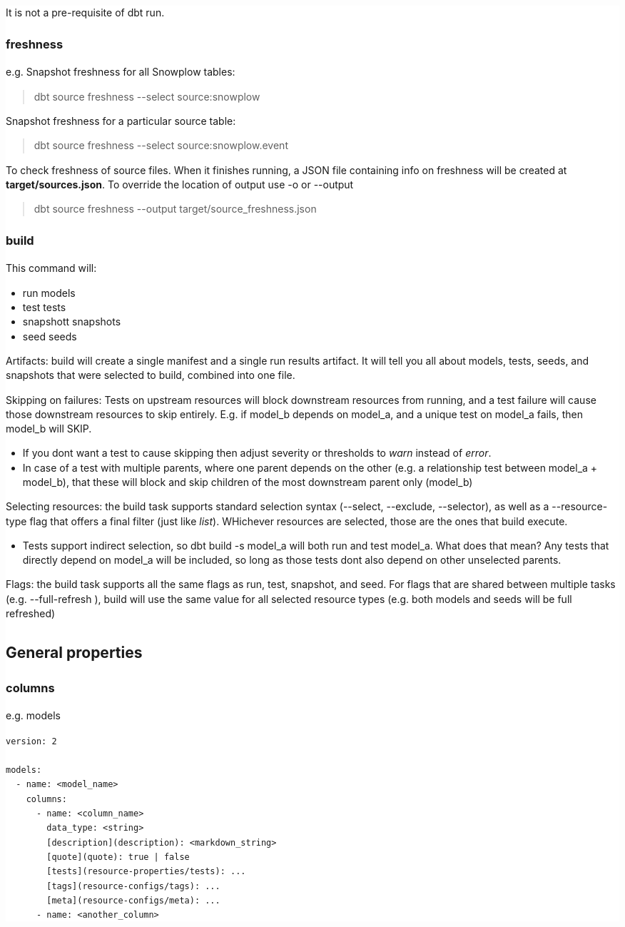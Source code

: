 It is not a pre-requisite of dbt run.

### freshness 

e.g. Snapshot freshness for all Snowplow tables:
> dbt source freshness --select source:snowplow

Snapshot freshness for a particular source table:
> dbt source freshness --select source:snowplow.event

To check freshness of source files. When it finishes running, a JSON file containing info on freshness will be created at **target/sources.json**. To override the location of output use -o or --output

>  dbt source freshness --output target/source_freshness.json

### build

This command will:
- run models
- test tests
- snapshott snapshots
- seed seeds 

Artifacts: build will create a single manifest and a single run results artifact. It will tell you all about models, tests, seeds, and snapshots that were selected to build, combined into one file. 

Skipping on failures: Tests on upstream resources will block downstream resources from running, and a test failure will cause those downstream resources to skip entirely. E.g. if model_b depends on model_a, and a unique test on model_a fails, then model_b will SKIP. 
  
  - If you dont want a test to cause skipping then adjust severity or thresholds to *warn* instead of *error*.
  -  In case of a test with multiple parents, where one parent depends on the other (e.g. a relationship test between model_a + model_b), that these will block and skip children of the most downstream parent only (model_b)

Selecting resources: the build task supports standard selection syntax (--select, --exclude, --selector), as well as a --resource-type flag that offers a final filter (just like *list*). WHichever resources are selected, those are the ones that build execute. 

  - Tests support indirect selection, so dbt build -s model_a will both run and test model_a. What does that mean? Any tests that directly depend on model_a will be included, so long as those tests dont also depend on other unselected parents. 

Flags: the build task supports all the same flags as run, test, snapshot, and seed. For flags that are shared between multiple tasks (e.g. --full-refresh ), build will use the same value for all selected resource types (e.g. both models and seeds will be full refreshed)

## General properties

### columns

e.g. models
```
version: 2

models:
  - name: <model_name>
    columns:
      - name: <column_name>
        data_type: <string>
        [description](description): <markdown_string>
        [quote](quote): true | false
        [tests](resource-properties/tests): ...
        [tags](resource-configs/tags): ...
        [meta](resource-configs/meta): ...
      - name: <another_column>
```